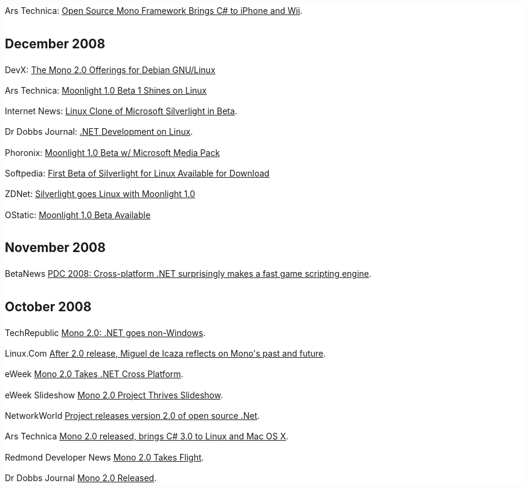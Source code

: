 Ars Technica: [Open Source Mono Framework Brings C# to iPhone and Wii](http://arstechnica.com/news.ars/post/20090108-open-source-mono-framework-brings-c-to-iphone-and-wii.html).

December 2008
-------------

DevX: [The Mono 2.0 Offerings for Debian GNU/Linux](http://www.devx.com/opensource/Article/40499)

Ars Technica: [Moonlight 1.0 Beta 1 Shines on Linux](http://arstechnica.com/news.ars/post/20081202-moonlight-1-0-beta-1-shines-on-linux.html)

Internet News: [Linux Clone of Microsoft Silverlight in Beta](http://www.internetnews.com/dev-news/article.php/3788406/Linux+Clone+of+Microsofts+Silverlight+in+Beta.htm).

Dr Dobbs Journal: [.NET Development on Linux](http://www.ddj.com/windows/212201484).

Phoronix: [Moonlight 1.0 Beta w/ Microsoft Media Pack](http://www.phoronix.com/scan.php?page=news_item&px=Njg5Mw)

Softpedia: [First Beta of Silverlight for Linux Available for Download](http://news.softpedia.com/news/First-Beta-of-Silverlight-for-Linux-Available-for-Download-99110.shtml)

ZDNet: [Silverlight goes Linux with Moonlight 1.0](http://news.zdnet.co.uk/software/0,1000000121,39569678,00.htm?user_rating=1&%3Br=1)

OStatic: [Moonlight 1.0 Beta Available](http://ostatic.com/blog/moonlight-1-0-beta-available)

November 2008
-------------

BetaNews [PDC 2008: Cross-platform .NET surprisingly makes a fast game scripting engine](http://www.betanews.com/article/PDC_2008_Crossplatform_NET_surprisingly_makes_a_fast_game_scripting_engine/1225435699).

October 2008
------------

TechRepublic [Mono 2.0: .NET goes non-Windows](http://blogs.techrepublic.com.com/programming-and-development/?p=742).

Linux.Com [After 2.0 release, Miguel de Icaza reflects on Mono's past and future](http://www.linux.com/feature/149903).

eWeek [Mono 2.0 Takes .NET Cross Platform](http://www.eweek.com/c/a/Application-Development/Mono-20-Takes-NET-Cross-Platform/).

eWeek Slideshow [Mono 2.0 Project Thrives Slideshow](http://www.eweek.com/c/a/Application-Development/Mono-Project-20-Thrives/).

NetworkWorld [Project releases version 2.0 of open source .Net](http://www.networkworld.com/news/2008/100608-mono-project.html).

Ars Technica [Mono 2.0 released, brings C# 3.0 to Linux and Mac OS X](http://arstechnica.com/news.ars/post/20081006-mono-2-0-released-brings-c-3-0-to-linux-and-other-platforms.html).

Redmond Developer News [Mono 2.0 Takes Flight](http://reddevnews.com/news/article.aspx?editorialsid=10267).

Dr Dobbs Journal [Mono 2.0 Released](http://www.ddj.com/linux-open-source/210700127).
